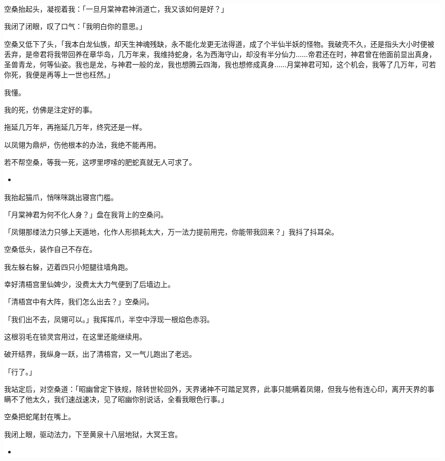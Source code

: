 
空桑抬起头，凝视着我：「一旦月棠神君神消道亡，我又该如何是好？」


我闭了闭眼，叹了口气：「我明白你的意思。」


空桑又低下了头，「我本白龙仙族，却天生神魂残缺，永不能化龙更无法得道，成了个半仙半妖的怪物。我破壳不久，还是指头大小时便被丢弃，是帝君将我带回养在章华岛，几万年来，我维持蛇身，名为西海守山，却没有半分仙力……帝君还在时，神君曾在他面前显出真身，圣兽青龙，何等仙姿。我也是龙，与神君一般的龙，我也想腾云四海，我也想修成真身……月棠神君可知，这个机会，我等了几万年，可若你死，我便是再等上一世也枉然。」


我懂。


我的死，仿佛是注定好的事。


拖延几万年，再拖延几万年，终究还是一样。


以凤翎为鼎炉，伤他根本的办法，我绝不能再用。


若不帮空桑，等我一死，这啰里啰嗦的肥蛇真就无人可求了。


-


我抬起猫爪，悄咪咪跳出寝宫门槛。


「月棠神君为何不化人身？」盘在我背上的空桑问。


「凤翎那缕法力只够上天遁地，化作人形损耗太大，万一法力提前用完，你能带我回来？」我抖了抖耳朵。


空桑低头，装作自己不存在。


我左躲右躲，迈着四只小短腿往墙角跑。


幸好清梧宫里仙婢少，没费太大力气便到了后墙边上。


「清梧宫中有大阵，我们怎么出去？」空桑问。


「我们出不去，凤翎可以。」我挥挥爪，半空中浮现一根焰色赤羽。


这根羽毛在锁灵宫用过，在这里还能继续用。


破开结界，我纵身一跃，出了清梧宫，又一气儿跑出了老远。


「行了。」


我站定后，对空桑道：「昭幽曾定下铁规，除转世轮回外，天界诸神不可踏足冥界，此事只能瞒着凤翎，但我与他有连心印，离开天界的事瞒不了他太久，我们速战速决，见了昭幽你别说话，全看我眼色行事。」


空桑把蛇尾封在嘴上。


我闭上眼，驱动法力，下至黄泉十八层地狱，大冥王宫。


-
